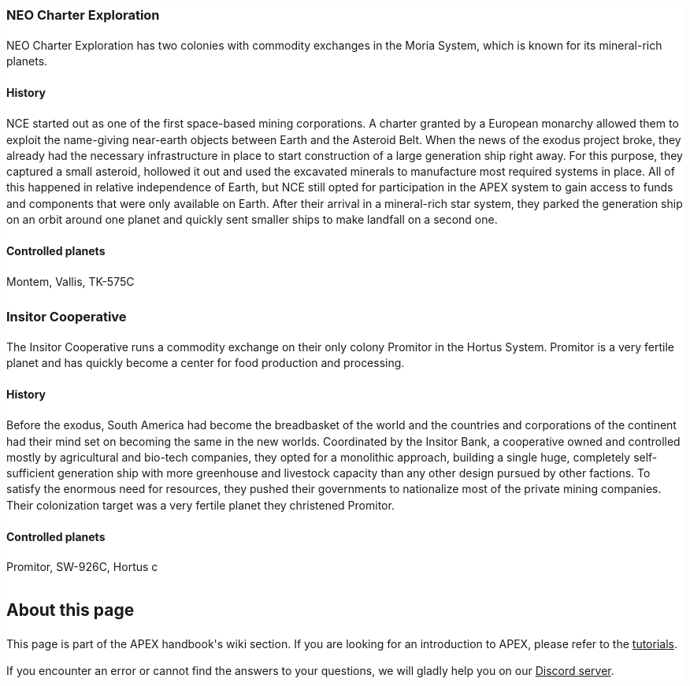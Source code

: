 
### NEO Charter Exploration
NEO Charter Exploration has two colonies with commodity exchanges in the Moria System, which is known for its mineral-rich planets.

#### History
NCE started out as one of the first space-based mining corporations. A charter granted by a European monarchy allowed them to exploit the name-giving near-earth objects between Earth and the Asteroid Belt. When the news of the exodus project broke, they already had the necessary infrastructure in place to start construction of a large generation ship right away. For this purpose, they captured a small asteroid, hollowed it out and used the excavated minerals to manufacture most required systems in place. All of this happened in relative independence of Earth, but NCE still opted for participation in the APEX system to gain access to funds and components that were only available on Earth. After their arrival in a mineral-rich star system, they parked the generation ship on an orbit around one planet and quickly sent smaller ships to make landfall on a second one.

#### Controlled planets
Montem, Vallis, TK-575C


### Insitor Cooperative
The Insitor Cooperative runs a commodity exchange on their only colony Promitor in the Hortus System. Promitor is a very fertile planet and has quickly become a center for food production and processing.

#### History
Before the exodus, South America had become the breadbasket of the world and the countries and corporations of the continent had their mind set on becoming the same in the new worlds. Coordinated by the Insitor Bank, a cooperative owned and controlled mostly by agricultural and bio-tech companies, they opted for a monolithic approach, building a single huge, completely self-sufficient generation ship with more greenhouse and livestock capacity than any other design pursued by other factions. To satisfy the enormous need for resources, they pushed their governments to nationalize most of the private mining companies. Their colonization target was a very fertile planet they christened Promitor.

#### Controlled planets
Promitor, SW-926C, Hortus c


## About this page

This page is part of the APEX handbook's wiki section. If you are looking for an introduction to APEX, please refer to the [tutorials](../../tutorials).

If you encounter an error or cannot find the answers to your questions, we will gladly help you on our [Discord server](https://discordapp.com/invite/G7gj7PT).